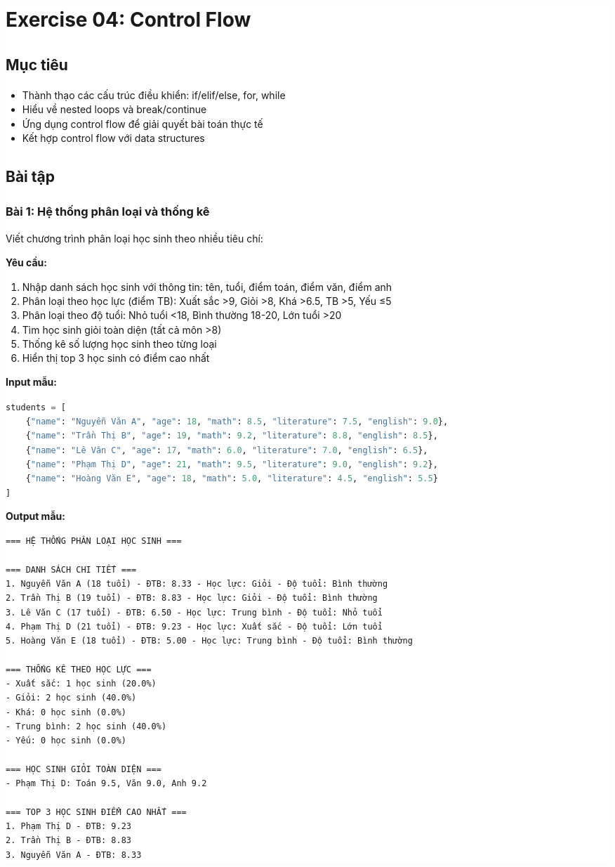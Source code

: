 # Exercise 04: Control Flow

## Mục tiêu

- Thành thạo các cấu trúc điều khiển: if/elif/else, for, while
- Hiểu về nested loops và break/continue
- Ứng dụng control flow để giải quyết bài toán thực tế
- Kết hợp control flow với data structures

## Bài tập

### Bài 1: Hệ thống phân loại và thống kê

Viết chương trình phân loại học sinh theo nhiều tiêu chí:

**Yêu cầu:**

1. Nhập danh sách học sinh với thông tin: tên, tuổi, điểm toán, điểm văn, điểm anh
2. Phân loại theo học lực (điểm TB): Xuất sắc >9, Giỏi >8, Khá >6.5, TB >5, Yếu ≤5
3. Phân loại theo độ tuổi: Nhỏ tuổi <18, Bình thường 18-20, Lớn tuổi >20
4. Tìm học sinh giỏi toàn diện (tất cả môn >8)
5. Thống kê số lượng học sinh theo từng loại
6. Hiển thị top 3 học sinh có điểm cao nhất

**Input mẫu:**

```python
students = [
    {"name": "Nguyễn Văn A", "age": 18, "math": 8.5, "literature": 7.5, "english": 9.0},
    {"name": "Trần Thị B", "age": 19, "math": 9.2, "literature": 8.8, "english": 8.5},
    {"name": "Lê Văn C", "age": 17, "math": 6.0, "literature": 7.0, "english": 6.5},
    {"name": "Phạm Thị D", "age": 21, "math": 9.5, "literature": 9.0, "english": 9.2},
    {"name": "Hoàng Văn E", "age": 18, "math": 5.0, "literature": 4.5, "english": 5.5}
]
```

**Output mẫu:**

```
=== HỆ THỐNG PHÂN LOẠI HỌC SINH ===

=== DANH SÁCH CHI TIẾT ===
1. Nguyễn Văn A (18 tuổi) - ĐTB: 8.33 - Học lực: Giỏi - Độ tuổi: Bình thường
2. Trần Thị B (19 tuổi) - ĐTB: 8.83 - Học lực: Giỏi - Độ tuổi: Bình thường
3. Lê Văn C (17 tuổi) - ĐTB: 6.50 - Học lực: Trung bình - Độ tuổi: Nhỏ tuổi
4. Phạm Thị D (21 tuổi) - ĐTB: 9.23 - Học lực: Xuất sắc - Độ tuổi: Lớn tuổi
5. Hoàng Văn E (18 tuổi) - ĐTB: 5.00 - Học lực: Trung bình - Độ tuổi: Bình thường

=== THỐNG KÊ THEO HỌC LỰC ===
- Xuất sắc: 1 học sinh (20.0%)
- Giỏi: 2 học sinh (40.0%)
- Khá: 0 học sinh (0.0%)
- Trung bình: 2 học sinh (40.0%)
- Yếu: 0 học sinh (0.0%)

=== HỌC SINH GIỎI TOÀN DIỆN ===
- Phạm Thị D: Toán 9.5, Văn 9.0, Anh 9.2

=== TOP 3 HỌC SINH ĐIỂM CAO NHẤT ===
1. Phạm Thị D - ĐTB: 9.23
2. Trần Thị B - ĐTB: 8.83
3. Nguyễn Văn A - ĐTB: 8.33
```
